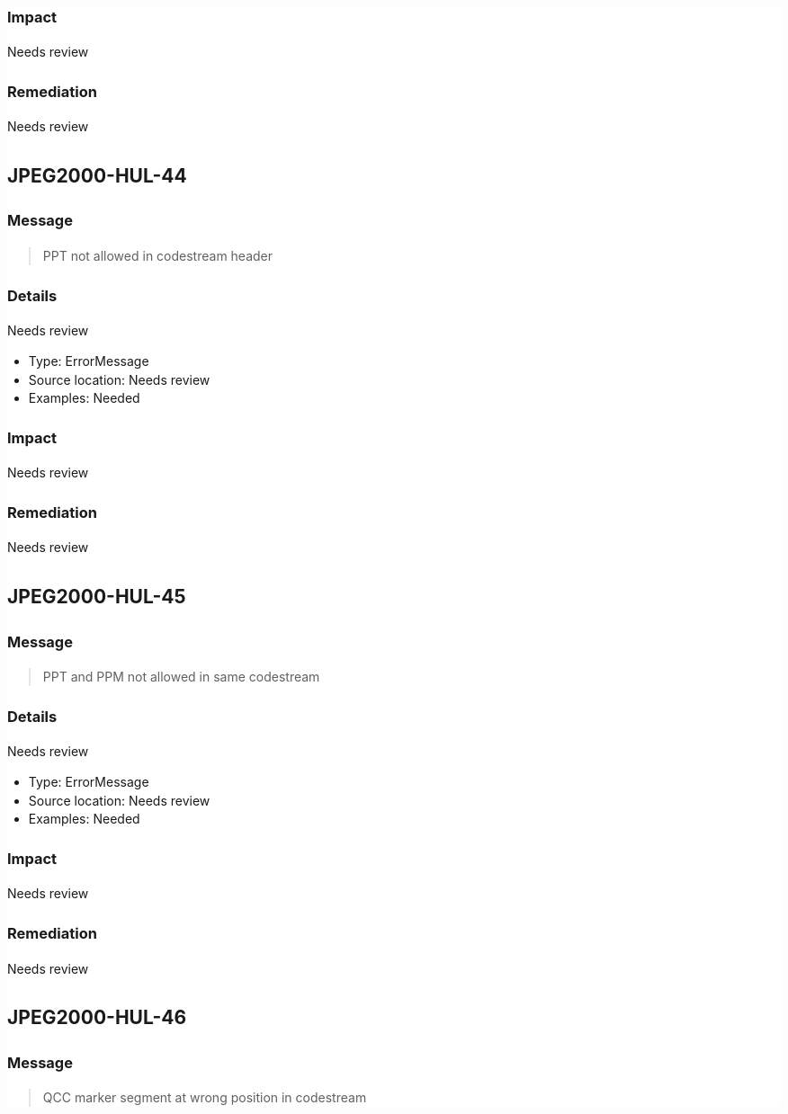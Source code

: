 ### Impact
Needs review

### Remediation
Needs review


## JPEG2000-HUL-44

### Message
> PPT not allowed in codestream header

### Details
Needs review

* Type: ErrorMessage
* Source location: Needs review
* Examples: Needed

### Impact
Needs review

### Remediation
Needs review


## JPEG2000-HUL-45

### Message
> PPT and PPM not allowed in same codestream

### Details
Needs review

* Type: ErrorMessage
* Source location: Needs review
* Examples: Needed

### Impact
Needs review

### Remediation
Needs review


## JPEG2000-HUL-46

### Message
> QCC marker segment at wrong position in codestream
